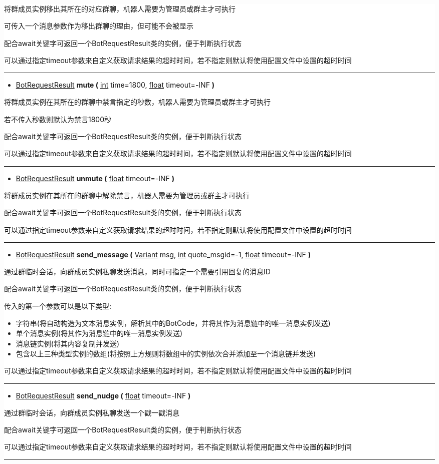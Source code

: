 将群成员实例移出其所在的对应群聊，机器人需要为管理员或群主才可执行

可传入一个消息参数作为移出群聊的理由，但可能不会被显示

配合await关键字可返回一个BotRequestResult类的实例，便于判断执行状态

可以通过指定timeout参数来自定义获取请求结果的超时时间，若不指定则默认将使用配置文件中设置的超时时间

***

* [BotRequestResult](BotRequestResult.md) **mute (** [int](https://docs.godotengine.org/en/latest/classes/class\_int.html) time=1800, [float](https://docs.godotengine.org/en/latest/classes/class\_float.html) timeout=-INF **)**

将群成员实例在其所在的群聊中禁言指定的秒数，机器人需要为管理员或群主才可执行

若不传入秒数则默认为禁言1800秒

配合await关键字可返回一个BotRequestResult类的实例，便于判断执行状态

可以通过指定timeout参数来自定义获取请求结果的超时时间，若不指定则默认将使用配置文件中设置的超时时间

***

* [BotRequestResult](BotRequestResult.md) **unmute (** [float](https://docs.godotengine.org/en/latest/classes/class\_float.html) timeout=-INF **)**

将群成员实例在其所在的群聊中解除禁言，机器人需要为管理员或群主才可执行

配合await关键字可返回一个BotRequestResult类的实例，便于判断执行状态

可以通过指定timeout参数来自定义获取请求结果的超时时间，若不指定则默认将使用配置文件中设置的超时时间

***

* [BotRequestResult](BotRequestResult.md) **send\_message (** [Variant](https://docs.godotengine.org/en/latest/classes/class\_variant.html) msg, [int](https://docs.godotengine.org/en/latest/classes/class\_int.html) quote\_msgid=-1, [float](https://docs.godotengine.org/en/latest/classes/class\_float.html) timeout=-INF **)**

通过群临时会话，向群成员实例私聊发送消息，同时可指定一个需要引用回复的消息ID

配合await关键字可返回一个BotRequestResult类的实例，便于判断执行状态

传入的第一个参数可以是以下类型:

* 字符串(将自动构造为文本消息实例，解析其中的BotCode，并将其作为消息链中的唯一消息实例发送)
* 单个消息实例(将其作为消息链中的唯一消息实例发送)
* 消息链实例(将其内容复制并发送)
* 包含以上三种类型实例的数组(将按照上方规则将数组中的实例依次合并添加至一个消息链并发送)

可以通过指定timeout参数来自定义获取请求结果的超时时间，若不指定则默认将使用配置文件中设置的超时时间

***

* [BotRequestResult](BotRequestResult.md) **send\_nudge (** [float](https://docs.godotengine.org/en/latest/classes/class\_float.html) timeout=-INF **)**

通过群临时会话，向群成员实例私聊发送一个戳一戳消息

配合await关键字可返回一个BotRequestResult类的实例，便于判断执行状态

可以通过指定timeout参数来自定义获取请求结果的超时时间，若不指定则默认将使用配置文件中设置的超时时间

***
